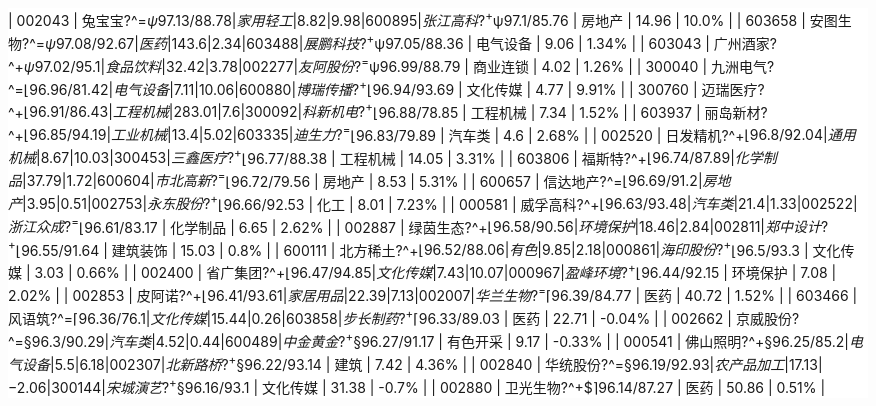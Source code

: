 | 002043 |  兔宝宝?^=$ψ97.13/88.78  |   家用轻工   |    8.82   |  9.98%  |
| 600895 | 张江高科?^+$ψ97.1/85.76  |    房地产    |   14.96   |  10.0%  |
| 603658 | 安图生物?^=$ψ97.08/92.67 |     医药     |   143.6   |  2.34%  |
| 603488 | 展鹏科技?^+$ψ97.05/88.36 |   电气设备   |    9.06   |  1.34%  |
| 603043 | 广州酒家?^+$ψ97.02/95.1  |   食品饮料   |   32.42   |  3.78%  |
| 002277 | 友阿股份?^=$ψ96.99/88.79 |   商业连锁   |    4.02   |  1.26%  |
| 300040 | 九洲电气?^=$⌊96.96/81.42 |   电气设备   |    7.11   |  10.06% |
| 600880 | 博瑞传播?^+$⌊96.94/93.69 |   文化传媒   |    4.77   |  9.91%  |
| 300760 | 迈瑞医疗?^+$⌊96.91/86.43 |   工程机械   |   283.01  |   7.6%  |
| 300092 | 科新机电?^+$⌊96.88/78.85 |   工程机械   |    7.34   |  1.52%  |
| 603937 | 丽岛新材?^+$⌊96.85/94.19 |   工业机械   |    13.4   |  5.02%  |
| 603335 |  迪生力?^=$⌊96.83/79.89  |    汽车类    |    4.6    |  2.68%  |
| 002520 | 日发精机?^+$⌊96.8/92.04  |   通用机械   |    8.67   |  10.03% |
| 300453 | 三鑫医疗?^+$⌊96.77/88.38 |   工程机械   |   14.05   |  3.31%  |
| 603806 |  福斯特?^+$⌊96.74/87.89  |   化学制品   |   37.79   |  1.72%  |
| 600604 | 市北高新?^=$⌊96.72/79.56 |    房地产    |    8.53   |  5.31%  |
| 600657 | 信达地产?^=$⌊96.69/91.2  |    房地产    |    3.95   |  0.51%  |
| 002753 | 永东股份?^+$⌊96.66/92.53 |     化工     |    8.01   |  7.23%  |
| 000581 | 威孚高科?^+$⌊96.63/93.48 |    汽车类    |    21.4   |  1.33%  |
| 002522 | 浙江众成?^=$⌊96.61/83.17 |   化学制品   |    6.65   |  2.62%  |
| 002887 | 绿茵生态?^+$⌊96.58/90.56 |   环境保护   |   18.46   |  2.84%  |
| 002811 | 郑中设计?^+$⌊96.55/91.64 |   建筑装饰   |   15.03   |   0.8%  |
| 600111 | 北方稀土?^+$⌊96.52/88.06 |     有色     |    9.85   |  2.18%  |
| 000861 |  海印股份?^+$⌊96.5/93.3  |   文化传媒   |    3.03   |  0.66%  |
| 002400 | 省广集团?^+$⌊96.47/94.85 |   文化传媒   |    7.43   |  10.07% |
| 000967 | 盈峰环境?^+$⌊96.44/92.15 |   环境保护   |    7.08   |  2.02%  |
| 002853 |  皮阿诺?^+$⌊96.41/93.61  |   家居用品   |   22.39   |  7.13%  |
| 002007 | 华兰生物?^=$⌈96.39/84.77 |     医药     |   40.72   |  1.52%  |
| 603466 |  风语筑?^=$⌈96.36/76.1   |   文化传媒   |   15.44   |  0.26%  |
| 603858 | 步长制药?^+$⌈96.33/89.03 |     医药     |   22.71   |  -0.04% |
| 002662 | 京威股份?^=$§96.3/90.29  |    汽车类    |    4.52   |  0.44%  |
| 600489 | 中金黄金?^+$§96.27/91.17 |   有色开采   |    9.17   |  -0.33% |
| 000541 | 佛山照明?^+$§96.25/85.2  |   电气设备   |    5.5    |  6.18%  |
| 002307 | 北新路桥?^+$§96.22/93.14 |     建筑     |    7.42   |  4.36%  |
| 002840 | 华统股份?^=$§96.19/92.93 |  农产品加工  |   17.13   |  -2.06% |
| 300144 | 宋城演艺?^+$§96.16/93.1  |   文化传媒   |   31.38   |  -0.7%  |
| 002880 | 卫光生物?^+$⌉96.14/87.27 |     医药     |   50.86   |  0.51%  |